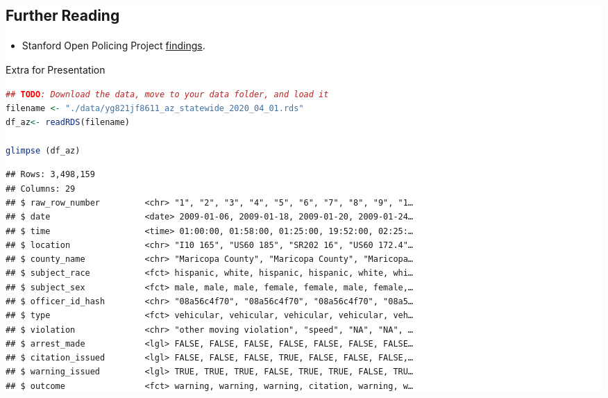 ## Further Reading



- Stanford Open Policing Project
  [findings](https://openpolicing.stanford.edu/findings/).

Extra for Presentation

``` r
## TODO: Download the data, move to your data folder, and load it
filename <- "./data/yg821jf8611_az_statewide_2020_04_01.rds"
df_az<- readRDS(filename)

glimpse (df_az)
```

    ## Rows: 3,498,159
    ## Columns: 29
    ## $ raw_row_number         <chr> "1", "2", "3", "4", "5", "6", "7", "8", "9", "1…
    ## $ date                   <date> 2009-01-06, 2009-01-18, 2009-01-20, 2009-01-24…
    ## $ time                   <time> 01:00:00, 01:58:00, 01:25:00, 19:52:00, 02:25:…
    ## $ location               <chr> "I10 165", "US60 185", "SR202 16", "US60 172.4"…
    ## $ county_name            <chr> "Maricopa County", "Maricopa County", "Maricopa…
    ## $ subject_race           <fct> hispanic, white, hispanic, hispanic, white, whi…
    ## $ subject_sex            <fct> male, male, male, female, female, male, female,…
    ## $ officer_id_hash        <chr> "08a56c4f70", "08a56c4f70", "08a56c4f70", "08a5…
    ## $ type                   <fct> vehicular, vehicular, vehicular, vehicular, veh…
    ## $ violation              <chr> "other moving violation", "speed", "NA", "NA", …
    ## $ arrest_made            <lgl> FALSE, FALSE, FALSE, FALSE, FALSE, FALSE, FALSE…
    ## $ citation_issued        <lgl> FALSE, FALSE, FALSE, TRUE, FALSE, FALSE, FALSE,…
    ## $ warning_issued         <lgl> TRUE, TRUE, TRUE, FALSE, TRUE, TRUE, FALSE, TRU…
    ## $ outcome                <fct> warning, warning, warning, citation, warning, w…